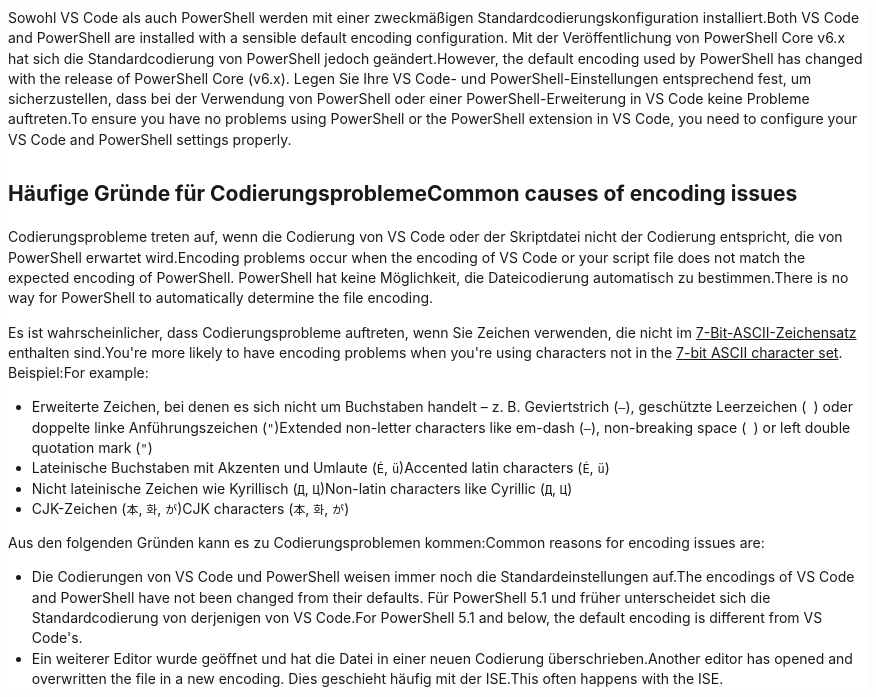 <span data-ttu-id="24710-111">Sowohl VS Code als auch PowerShell werden mit einer zweckmäßigen Standardcodierungskonfiguration installiert.</span><span class="sxs-lookup"><span data-stu-id="24710-111">Both VS Code and PowerShell are installed with a sensible default encoding configuration.</span></span> <span data-ttu-id="24710-112">Mit der Veröffentlichung von PowerShell Core v6.x hat sich die Standardcodierung von PowerShell jedoch geändert.</span><span class="sxs-lookup"><span data-stu-id="24710-112">However, the default encoding used by PowerShell has changed with the release of PowerShell Core (v6.x).</span></span> <span data-ttu-id="24710-113">Legen Sie Ihre VS Code- und PowerShell-Einstellungen entsprechend fest, um sicherzustellen, dass bei der Verwendung von PowerShell oder einer PowerShell-Erweiterung in VS Code keine Probleme auftreten.</span><span class="sxs-lookup"><span data-stu-id="24710-113">To ensure you have no problems using PowerShell or the PowerShell extension in VS Code, you need to configure your VS Code and PowerShell settings properly.</span></span>

## <a name="common-causes-of-encoding-issues"></a><span data-ttu-id="24710-114">Häufige Gründe für Codierungsprobleme</span><span class="sxs-lookup"><span data-stu-id="24710-114">Common causes of encoding issues</span></span>

<span data-ttu-id="24710-115">Codierungsprobleme treten auf, wenn die Codierung von VS Code oder der Skriptdatei nicht der Codierung entspricht, die von PowerShell erwartet wird.</span><span class="sxs-lookup"><span data-stu-id="24710-115">Encoding problems occur when the encoding of VS Code or your script file does not match the expected encoding of PowerShell.</span></span> <span data-ttu-id="24710-116">PowerShell hat keine Möglichkeit, die Dateicodierung automatisch zu bestimmen.</span><span class="sxs-lookup"><span data-stu-id="24710-116">There is no way for PowerShell to automatically determine the file encoding.</span></span>

<span data-ttu-id="24710-117">Es ist wahrscheinlicher, dass Codierungsprobleme auftreten, wenn Sie Zeichen verwenden, die nicht im [7-Bit-ASCII-Zeichensatz](https://ascii.cl/) enthalten sind.</span><span class="sxs-lookup"><span data-stu-id="24710-117">You're more likely to have encoding problems when you're using characters not in the [7-bit ASCII character set](https://ascii.cl/).</span></span> <span data-ttu-id="24710-118">Beispiel:</span><span class="sxs-lookup"><span data-stu-id="24710-118">For example:</span></span>


- <span data-ttu-id="24710-119">Erweiterte Zeichen, bei denen es sich nicht um Buchstaben handelt – z. B. Geviertstrich (`—`), geschützte Leerzeichen (` `) oder doppelte linke Anführungszeichen (`"`)</span><span class="sxs-lookup"><span data-stu-id="24710-119">Extended non-letter characters like em-dash (`—`), non-breaking space (` `) or left double quotation mark (`"`)</span></span>
- <span data-ttu-id="24710-120">Lateinische Buchstaben mit Akzenten und Umlaute (`É`, `ü`)</span><span class="sxs-lookup"><span data-stu-id="24710-120">Accented latin characters (`É`, `ü`)</span></span>
- <span data-ttu-id="24710-121">Nicht lateinische Zeichen wie Kyrillisch (`Д`, `Ц`)</span><span class="sxs-lookup"><span data-stu-id="24710-121">Non-latin characters like Cyrillic (`Д`, `Ц`)</span></span>
- <span data-ttu-id="24710-122">CJK-Zeichen (`本`, `화`, `が`)</span><span class="sxs-lookup"><span data-stu-id="24710-122">CJK characters (`本`, `화`, `が`)</span></span>

<span data-ttu-id="24710-123">Aus den folgenden Gründen kann es zu Codierungsproblemen kommen:</span><span class="sxs-lookup"><span data-stu-id="24710-123">Common reasons for encoding issues are:</span></span>

- <span data-ttu-id="24710-124">Die Codierungen von VS Code und PowerShell weisen immer noch die Standardeinstellungen auf.</span><span class="sxs-lookup"><span data-stu-id="24710-124">The encodings of VS Code and PowerShell have not been changed from their defaults.</span></span> <span data-ttu-id="24710-125">Für PowerShell 5.1 und früher unterscheidet sich die Standardcodierung von derjenigen von VS Code.</span><span class="sxs-lookup"><span data-stu-id="24710-125">For PowerShell 5.1 and below, the default encoding is different from VS Code's.</span></span>
- <span data-ttu-id="24710-126">Ein weiterer Editor wurde geöffnet und hat die Datei in einer neuen Codierung überschrieben.</span><span class="sxs-lookup"><span data-stu-id="24710-126">Another editor has opened and overwritten the file in a new encoding.</span></span> <span data-ttu-id="24710-127">Dies geschieht häufig mit der ISE.</span><span class="sxs-lookup"><span data-stu-id="24710-127">This often happens with the ISE.</span></span>